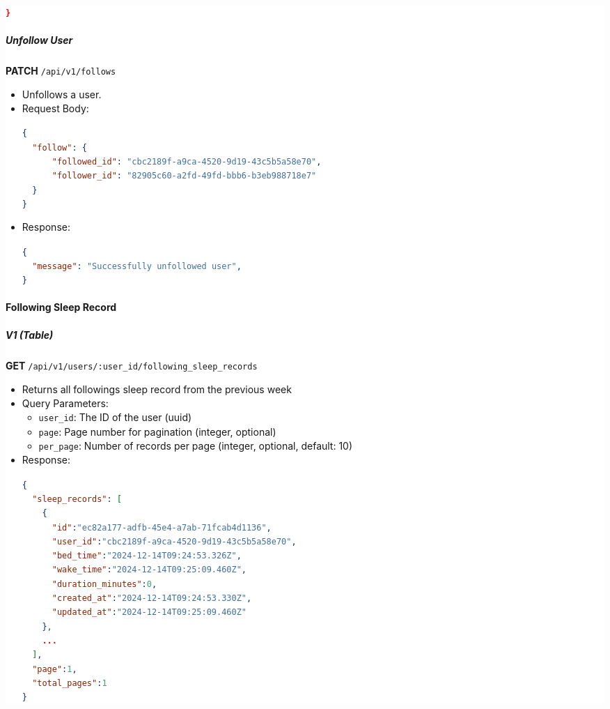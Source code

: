   ```json
  }
  ```

##### Unfollow User

**PATCH** `/api/v1/follows`
- Unfollows a user.
- Request Body:
  ```json
  {
    "follow": {
        "followed_id": "cbc2189f-a9ca-4520-9d19-43c5b5a58e70",
        "follower_id": "82905c60-a2fd-49fd-bbb6-b3eb988718e7"
    }
  }
  ```
- Response:
  ```json
  {
    "message": "Successfully unfollowed user",
  }
  ```

#### Following Sleep Record

##### V1 (Table)

**GET** `/api/v1/users/:user_id/following_sleep_records`
- Returns all followings sleep record from the previous week
- Query Parameters:
  - `user_id`: The ID of the user (uuid)
  - `page`: Page number for pagination (integer, optional)
  - `per_page`: Number of records per page (integer, optional, default: 10)
- Response:
  ```json
  {
    "sleep_records": [
      {
        "id":"ec82a177-adfb-45e4-a7ab-71fcab4d1136",
        "user_id":"cbc2189f-a9ca-4520-9d19-43c5b5a58e70",
        "bed_time":"2024-12-14T09:24:53.326Z",
        "wake_time":"2024-12-14T09:25:09.460Z",
        "duration_minutes":0,
        "created_at":"2024-12-14T09:24:53.330Z",
        "updated_at":"2024-12-14T09:25:09.460Z"
      },
      ...
    ],
    "page":1,
    "total_pages":1
  }
  ```
